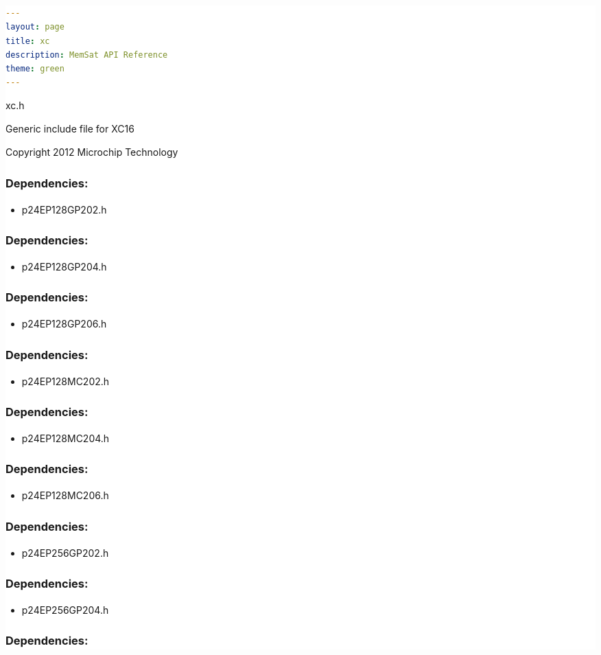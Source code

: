 ```yaml
---
layout: page
title: xc
description: MemSat API Reference
theme: green
---
```





xc.h



Generic include file for XC16



Copyright 2012 Microchip Technology



### Dependencies:

* p24EP128GP202.h
  
### Dependencies:

* p24EP128GP204.h
  
### Dependencies:

* p24EP128GP206.h
  
### Dependencies:

* p24EP128MC202.h
  
### Dependencies:

* p24EP128MC204.h
  
### Dependencies:

* p24EP128MC206.h
  
### Dependencies:

* p24EP256GP202.h
  
### Dependencies:

* p24EP256GP204.h
  
### Dependencies:
